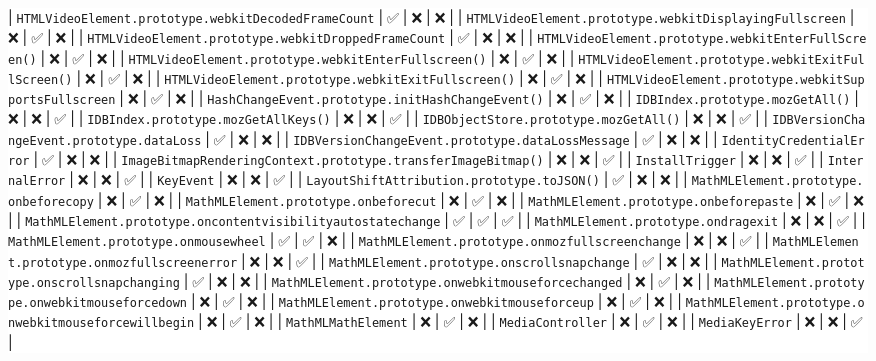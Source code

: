 | `HTMLVideoElement.prototype.webkitDecodedFrameCount` | ✅ | ❌ | ❌ |
| `HTMLVideoElement.prototype.webkitDisplayingFullscreen` | ❌ | ✅ | ❌ |
| `HTMLVideoElement.prototype.webkitDroppedFrameCount` | ✅ | ❌ | ❌ |
| `HTMLVideoElement.prototype.webkitEnterFullScreen()` | ❌ | ✅ | ❌ |
| `HTMLVideoElement.prototype.webkitEnterFullscreen()` | ❌ | ✅ | ❌ |
| `HTMLVideoElement.prototype.webkitExitFullScreen()` | ❌ | ✅ | ❌ |
| `HTMLVideoElement.prototype.webkitExitFullscreen()` | ❌ | ✅ | ❌ |
| `HTMLVideoElement.prototype.webkitSupportsFullscreen` | ❌ | ✅ | ❌ |
| `HashChangeEvent.prototype.initHashChangeEvent()` | ❌ | ✅ | ❌ |
| `IDBIndex.prototype.mozGetAll()` | ❌ | ❌ | ✅ |
| `IDBIndex.prototype.mozGetAllKeys()` | ❌ | ❌ | ✅ |
| `IDBObjectStore.prototype.mozGetAll()` | ❌ | ❌ | ✅ |
| `IDBVersionChangeEvent.prototype.dataLoss` | ✅ | ❌ | ❌ |
| `IDBVersionChangeEvent.prototype.dataLossMessage` | ✅ | ❌ | ❌ |
| `IdentityCredentialError` | ✅ | ❌ | ❌ |
| `ImageBitmapRenderingContext.prototype.transferImageBitmap()` | ❌ | ❌ | ✅ |
| `InstallTrigger` | ❌ | ❌ | ✅ |
| `InternalError` | ❌ | ❌ | ✅ |
| `KeyEvent` | ❌ | ❌ | ✅ |
| `LayoutShiftAttribution.prototype.toJSON()` | ✅ | ❌ | ❌ |
| `MathMLElement.prototype.onbeforecopy` | ❌ | ✅ | ❌ |
| `MathMLElement.prototype.onbeforecut` | ❌ | ✅ | ❌ |
| `MathMLElement.prototype.onbeforepaste` | ❌ | ✅ | ❌ |
| `MathMLElement.prototype.oncontentvisibilityautostatechange` | ✅ | ✅ | ✅ |
| `MathMLElement.prototype.ondragexit` | ❌ | ❌ | ✅ |
| `MathMLElement.prototype.onmousewheel` | ✅ | ✅ | ❌ |
| `MathMLElement.prototype.onmozfullscreenchange` | ❌ | ❌ | ✅ |
| `MathMLElement.prototype.onmozfullscreenerror` | ❌ | ❌ | ✅ |
| `MathMLElement.prototype.onscrollsnapchange` | ✅ | ❌ | ❌ |
| `MathMLElement.prototype.onscrollsnapchanging` | ✅ | ❌ | ❌ |
| `MathMLElement.prototype.onwebkitmouseforcechanged` | ❌ | ✅ | ❌ |
| `MathMLElement.prototype.onwebkitmouseforcedown` | ❌ | ✅ | ❌ |
| `MathMLElement.prototype.onwebkitmouseforceup` | ❌ | ✅ | ❌ |
| `MathMLElement.prototype.onwebkitmouseforcewillbegin` | ❌ | ✅ | ❌ |
| `MathMLMathElement` | ❌ | ✅ | ❌ |
| `MediaController` | ❌ | ✅ | ❌ |
| `MediaKeyError` | ❌ | ❌ | ✅ |
